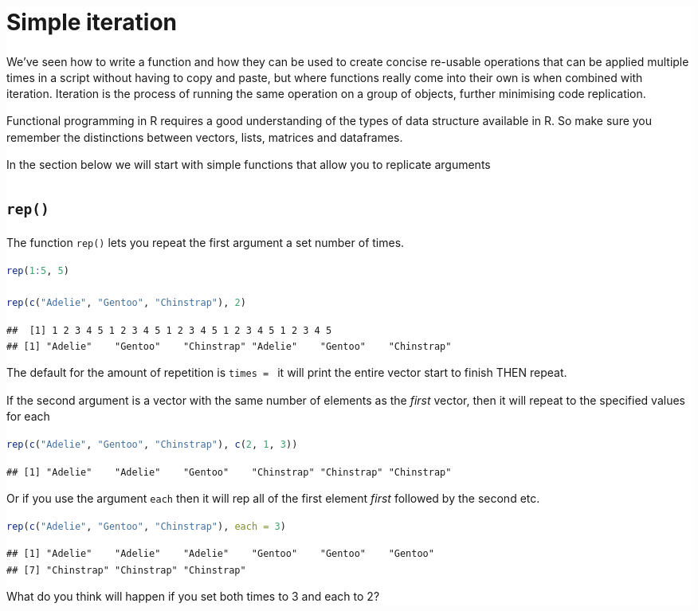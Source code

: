 

# Simple iteration

We’ve seen how to write a function and how they can be used to create concise re-usable operations that can be applied multiple times in a script without having to copy and paste, but where functions really come into their own is when combined with iteration. Iteration is the process of running the same operation on a group of objects, further minimising code replication. 

Functional programming in R requires a good understanding of the types of data structure available in R. So make sure you remember the distinctions between vectors, lists, matrices and dataframes.

In the section below we will start with simple functions that allow you to replicate arguments

## `rep()`

The function `rep()` lets you repeat the first argument a set number of times.


```r
rep(1:5, 5)

rep(c("Adelie", "Gentoo", "Chinstrap"), 2)
```

```
##  [1] 1 2 3 4 5 1 2 3 4 5 1 2 3 4 5 1 2 3 4 5 1 2 3 4 5
## [1] "Adelie"    "Gentoo"    "Chinstrap" "Adelie"    "Gentoo"    "Chinstrap"
```

The default for the amount of repetition is `times = ` it will print the entire vector start to finish THEN repeat.

If the second argument is a vector with the same number of elements as the *first* vector, then it will repeat to the specified values for each


```r
rep(c("Adelie", "Gentoo", "Chinstrap"), c(2, 1, 3))
```

```
## [1] "Adelie"    "Adelie"    "Gentoo"    "Chinstrap" "Chinstrap" "Chinstrap"
```

Or if you use the argument `each` then it will rep all of the first element *first* followed by the second etc.



```r
rep(c("Adelie", "Gentoo", "Chinstrap"), each = 3)
```

```
## [1] "Adelie"    "Adelie"    "Adelie"    "Gentoo"    "Gentoo"    "Gentoo"   
## [7] "Chinstrap" "Chinstrap" "Chinstrap"
```
What do you think will happen if you set both times to 3 and each to 2?
